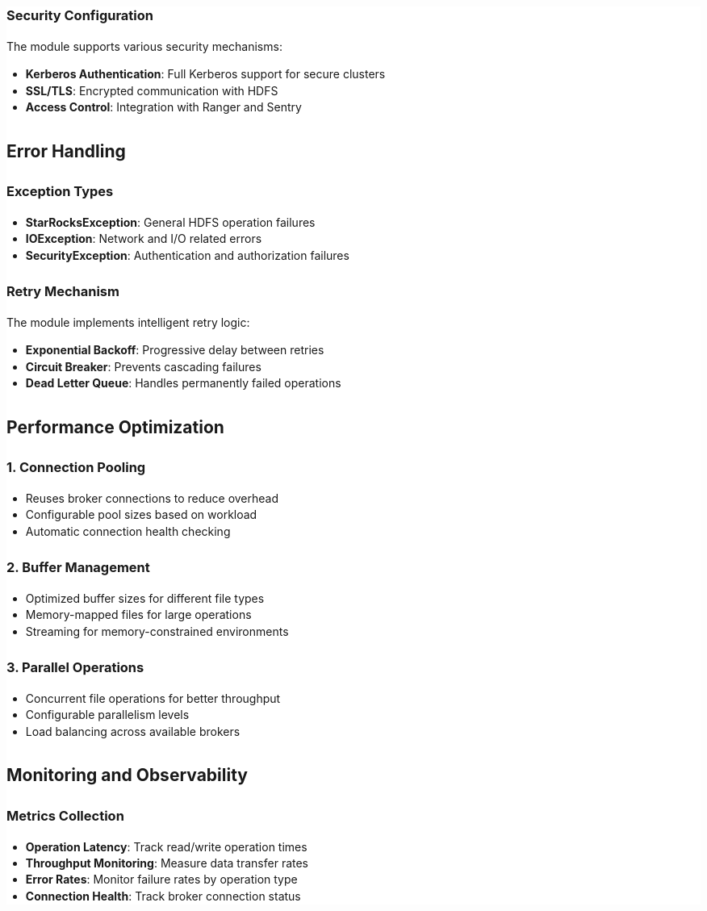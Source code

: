 ### Security Configuration

The module supports various security mechanisms:

- **Kerberos Authentication**: Full Kerberos support for secure clusters
- **SSL/TLS**: Encrypted communication with HDFS
- **Access Control**: Integration with Ranger and Sentry

## Error Handling

### Exception Types

- **StarRocksException**: General HDFS operation failures
- **IOException**: Network and I/O related errors
- **SecurityException**: Authentication and authorization failures

### Retry Mechanism

The module implements intelligent retry logic:

- **Exponential Backoff**: Progressive delay between retries
- **Circuit Breaker**: Prevents cascading failures
- **Dead Letter Queue**: Handles permanently failed operations

## Performance Optimization

### 1. Connection Pooling
- Reuses broker connections to reduce overhead
- Configurable pool sizes based on workload
- Automatic connection health checking

### 2. Buffer Management
- Optimized buffer sizes for different file types
- Memory-mapped files for large operations
- Streaming for memory-constrained environments

### 3. Parallel Operations
- Concurrent file operations for better throughput
- Configurable parallelism levels
- Load balancing across available brokers

## Monitoring and Observability

### Metrics Collection

- **Operation Latency**: Track read/write operation times
- **Throughput Monitoring**: Measure data transfer rates
- **Error Rates**: Monitor failure rates by operation type
- **Connection Health**: Track broker connection status

